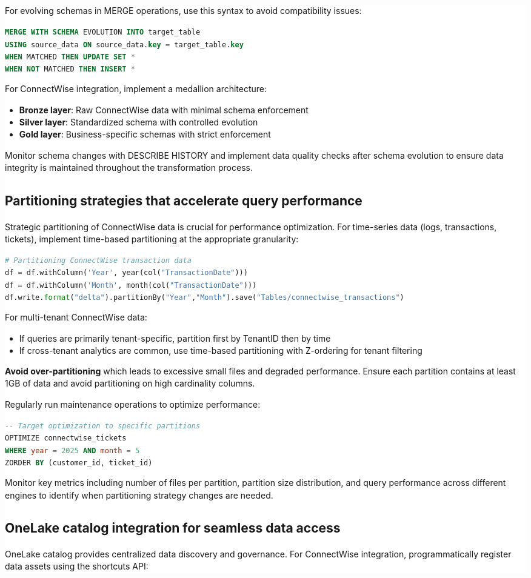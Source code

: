 For evolving schemas in MERGE operations, use this syntax to avoid compatibility issues:

```sql
MERGE WITH SCHEMA EVOLUTION INTO target_table
USING source_data ON source_data.key = target_table.key
WHEN MATCHED THEN UPDATE SET *
WHEN NOT MATCHED THEN INSERT *
```

For ConnectWise integration, implement a medallion architecture:
- **Bronze layer**: Raw ConnectWise data with minimal schema enforcement
- **Silver layer**: Standardized schema with controlled evolution
- **Gold layer**: Business-specific schemas with strict enforcement

Monitor schema changes with DESCRIBE HISTORY and implement data quality checks after schema evolution to ensure data integrity is maintained throughout the transformation process.

## Partitioning strategies that accelerate query performance

Strategic partitioning of ConnectWise data is crucial for performance optimization. For time-series data (logs, transactions, tickets), implement time-based partitioning at the appropriate granularity:

```python
# Partitioning ConnectWise transaction data
df = df.withColumn('Year', year(col("TransactionDate")))
df = df.withColumn('Month', month(col("TransactionDate")))
df.write.format("delta").partitionBy("Year","Month").save("Tables/connectwise_transactions")
```

For multi-tenant ConnectWise data:
- If queries are primarily tenant-specific, partition first by TenantID then by time
- If cross-tenant analytics are common, use time-based partitioning with Z-ordering for tenant filtering

**Avoid over-partitioning** which leads to excessive small files and degraded performance. Ensure each partition contains at least 1GB of data and avoid partitioning on high cardinality columns.

Regularly run maintenance operations to optimize performance:

```sql
-- Target optimization to specific partitions
OPTIMIZE connectwise_tickets
WHERE year = 2025 AND month = 5
ZORDER BY (customer_id, ticket_id)
```

Monitor key metrics including number of files per partition, partition size distribution, and query performance across different engines to identify when partitioning strategy changes are needed.

## OneLake catalog integration for seamless data access

OneLake catalog provides centralized data discovery and governance. For ConnectWise integration, programmatically register data assets using the shortcuts API:
